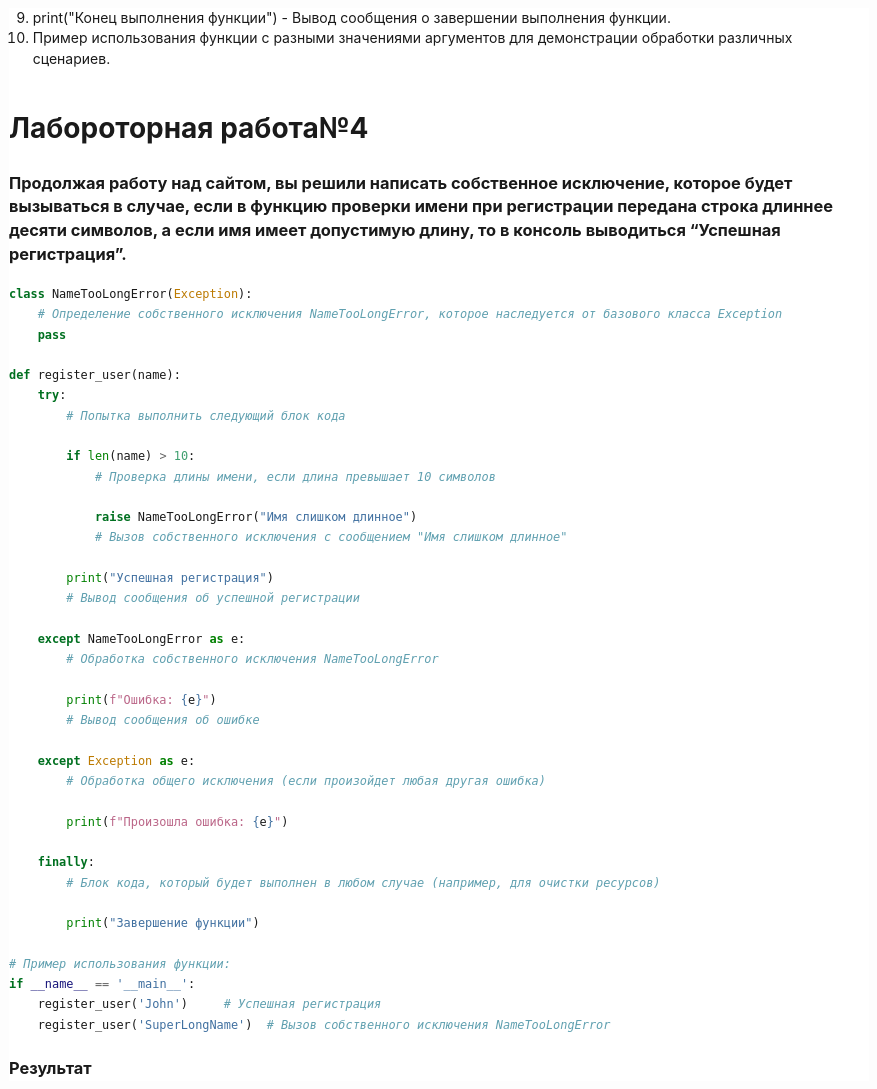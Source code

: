 9. print("Конец выполнения функции") - Вывод сообщения о завершении выполнения функции.
10. Пример использования функции с разными значениями аргументов для демонстрации обработки различных сценариев.

# Лабороторная работа№4
### Продолжая работу над сайтом, вы решили написать собственное исключение, которое будет вызываться в случае, если в функцию проверки имени при регистрации передана строка длиннее десяти символов, а если имя имеет допустимую длину, то в консоль выводиться “Успешная регистрация”.
```python
class NameTooLongError(Exception):
    # Определение собственного исключения NameTooLongError, которое наследуется от базового класса Exception
    pass

def register_user(name):
    try:
        # Попытка выполнить следующий блок кода

        if len(name) > 10:
            # Проверка длины имени, если длина превышает 10 символов

            raise NameTooLongError("Имя слишком длинное")
            # Вызов собственного исключения с сообщением "Имя слишком длинное"

        print("Успешная регистрация")
        # Вывод сообщения об успешной регистрации

    except NameTooLongError as e:
        # Обработка собственного исключения NameTooLongError

        print(f"Ошибка: {e}")
        # Вывод сообщения об ошибке

    except Exception as e:
        # Обработка общего исключения (если произойдет любая другая ошибка)

        print(f"Произошла ошибка: {e}")

    finally:
        # Блок кода, который будет выполнен в любом случае (например, для очистки ресурсов)

        print("Завершение функции")

# Пример использования функции:
if __name__ == '__main__':
    register_user('John')     # Успешная регистрация
    register_user('SuperLongName')  # Вызов собственного исключения NameTooLongError
```
### Результат